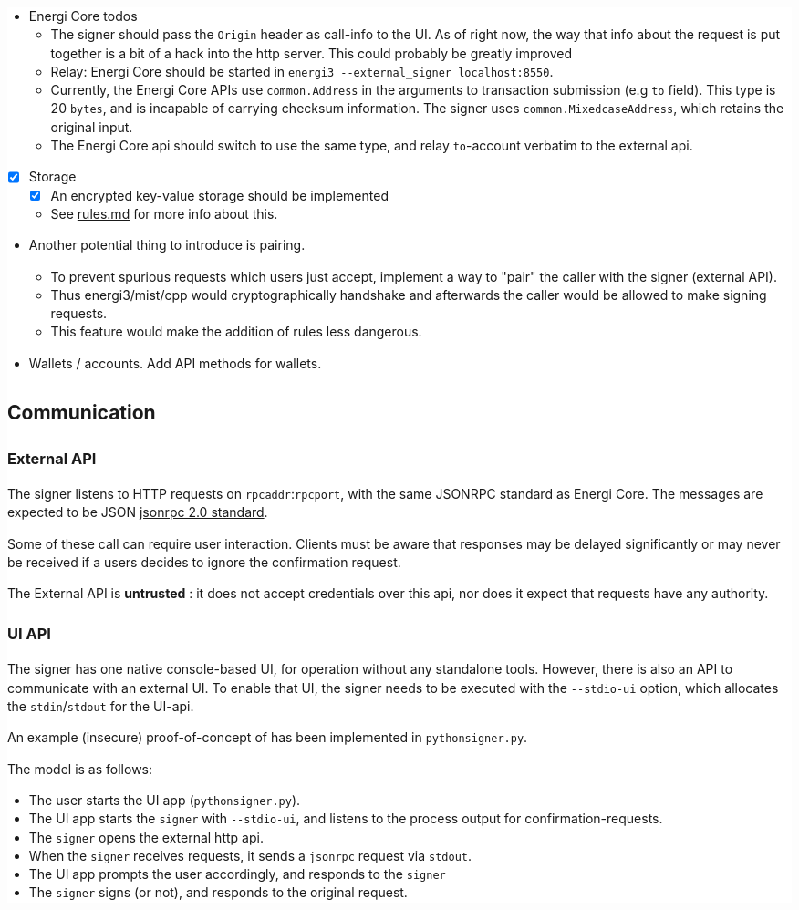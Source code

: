 * Energi Core todos
    - The signer should pass the `Origin` header as call-info to the UI. As of right now, the way that info about the request is
put together is a bit of a hack into the http server. This could probably be greatly improved
    - Relay: Energi Core should be started in `energi3 --external_signer localhost:8550`.
    - Currently, the Energi Core APIs use `common.Address` in the arguments to transaction submission (e.g `to` field). This
  type is 20 `bytes`, and is incapable of carrying checksum information. The signer uses `common.MixedcaseAddress`, which
  retains the original input.
    - The Energi Core api should switch to use the same type, and relay `to`-account verbatim to the external api.

* [x] Storage
    * [x] An encrypted key-value storage should be implemented
    * See [rules.md](rules.md) for more info about this.

* Another potential thing to introduce is pairing.
  * To prevent spurious requests which users just accept, implement a way to "pair" the caller with the signer (external API).
  * Thus energi3/mist/cpp would cryptographically handshake and afterwards the caller would be allowed to make signing requests.
  * This feature would make the addition of rules less dangerous.

* Wallets / accounts. Add API methods for wallets.

## Communication

### External API

The signer listens to HTTP requests on `rpcaddr`:`rpcport`, with the same JSONRPC standard as Energi Core. The messages are
expected to be JSON [jsonrpc 2.0 standard](http://www.jsonrpc.org/specification).

Some of these call can require user interaction. Clients must be aware that responses
may be delayed significantly or may never be received if a users decides to ignore the confirmation request.

The External API is **untrusted** : it does not accept credentials over this api, nor does it expect
that requests have any authority.

### UI API

The signer has one native console-based UI, for operation without any standalone tools.
However, there is also an API to communicate with an external UI. To enable that UI,
the signer needs to be executed with the `--stdio-ui` option, which allocates the
`stdin`/`stdout` for the UI-api.

An example (insecure) proof-of-concept of has been implemented in `pythonsigner.py`.

The model is as follows:

* The user starts the UI app (`pythonsigner.py`).
* The UI app starts the `signer` with `--stdio-ui`, and listens to the
process output for confirmation-requests.
* The `signer` opens the external http api.
* When the `signer` receives requests, it sends a `jsonrpc` request via `stdout`.
* The UI app prompts the user accordingly, and responds to the `signer`
* The `signer` signs (or not), and responds to the original request.

